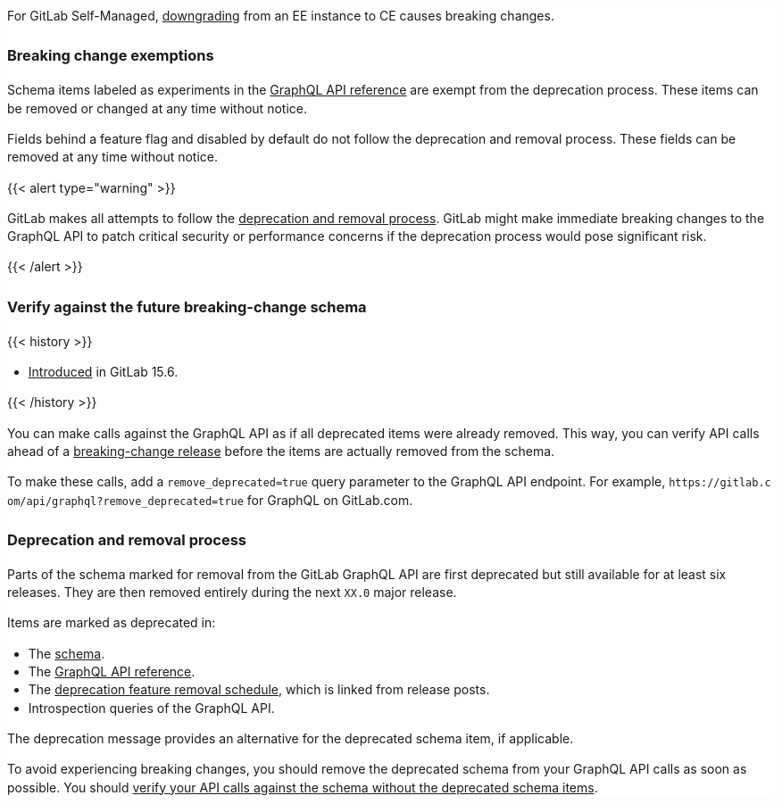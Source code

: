 For GitLab Self-Managed, [downgrading](../../downgrade_ee_to_ce/_index.md) from an EE instance to CE causes breaking changes.

### Breaking change exemptions

Schema items labeled as experiments in the [GraphQL API reference](reference/_index.md)
are exempt from the deprecation process. These items can be removed or changed at any
time without notice.

Fields behind a feature flag and disabled by default do not follow the
deprecation and removal process. These fields can be removed at any time without notice.

{{< alert type="warning" >}}

GitLab makes all attempts to follow the [deprecation and removal process](#deprecation-and-removal-process).
GitLab might make immediate breaking changes to the GraphQL
API to patch critical security or performance concerns if the deprecation
process would pose significant risk.

{{< /alert >}}

### Verify against the future breaking-change schema

{{< history >}}

- [Introduced](https://gitlab.com/gitlab-org/gitlab/-/issues/353642) in GitLab 15.6.

{{< /history >}}

You can make calls against the GraphQL API as if all deprecated items were already removed.
This way, you can verify API calls ahead of a [breaking-change release](#deprecation-and-removal-process)
before the items are actually removed from the schema.

To make these calls, add a
`remove_deprecated=true` query parameter to the GraphQL API endpoint. For example,
`https://gitlab.com/api/graphql?remove_deprecated=true` for GraphQL on GitLab.com.

### Deprecation and removal process

Parts of the schema marked for removal from the GitLab GraphQL API are first
deprecated but still available for at least six releases. They are then
removed entirely during the next `XX.0` major release.

Items are marked as deprecated in:

- The [schema](https://spec.graphql.org/October2021/#sec--deprecated).
- The [GraphQL API reference](reference/_index.md).
- The [deprecation feature removal schedule](../../update/deprecations.md), which is linked from release posts.
- Introspection queries of the GraphQL API.

The deprecation message provides an alternative for the deprecated schema item,
if applicable.

To avoid experiencing breaking changes, you should remove the deprecated schema from your GraphQL API calls as soon as
possible. You should [verify your API calls against the schema without the deprecated schema items](#verify-against-the-future-breaking-change-schema).
